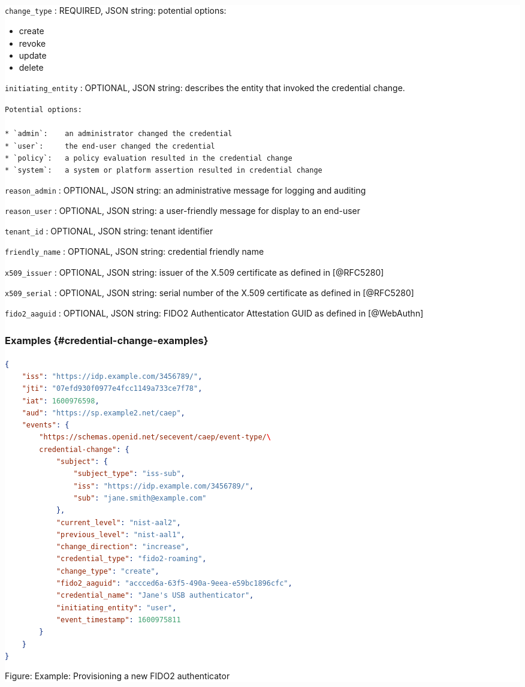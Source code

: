 `change_type`
: REQUIRED, JSON string: potential options:
  * create
  * revoke
  * update
  * delete

`initiating_entity`
: OPTIONAL, JSON string: describes the entity that invoked the credential change.

    Potential options:

    * `admin`:    an administrator changed the credential
    * `user`:     the end-user changed the credential
    * `policy`:   a policy evaluation resulted in the credential change
    * `system`:   a system or platform assertion resulted in credential change

`reason_admin`
: OPTIONAL, JSON string: an administrative message for logging and auditing

`reason_user`
: OPTIONAL, JSON string: a user-friendly message for display to an end-user

`tenant_id`
: OPTIONAL, JSON string: tenant identifier

`friendly_name`
: OPTIONAL, JSON string: credential friendly name

`x509_issuer`
: OPTIONAL, JSON string: issuer of the X.509 certificate as defined in [@RFC5280]

`x509_serial`
: OPTIONAL, JSON string: serial number of the X.509 certificate as defined in [@RFC5280]

`fido2_aaguid`
: OPTIONAL, JSON string: FIDO2 Authenticator Attestation GUID as defined in [@WebAuthn]
            

### Examples  {#credential-change-examples}


~~~json
{
    "iss": "https://idp.example.com/3456789/",
    "jti": "07efd930f0977e4fcc1149a733ce7f78",
    "iat": 1600976598,
    "aud": "https://sp.example2.net/caep",
    "events": {
        "https://schemas.openid.net/secevent/caep/event-type/\
        credential-change": {
            "subject": {
                "subject_type": "iss-sub",
                "iss": "https://idp.example.com/3456789/",
                "sub": "jane.smith@example.com"
            },
            "current_level": "nist-aal2",
            "previous_level": "nist-aal1",
            "change_direction": "increase",
            "credential_type": "fido2-roaming",
            "change_type": "create",
            "fido2_aaguid": "accced6a-63f5-490a-9eea-e59bc1896cfc",
            "credential_name": "Jane's USB authenticator",
            "initiating_entity": "user",
            "event_timestamp": 1600975811
        }
    }
}
~~~
Figure: Example: Provisioning a new FIDO2 authenticator